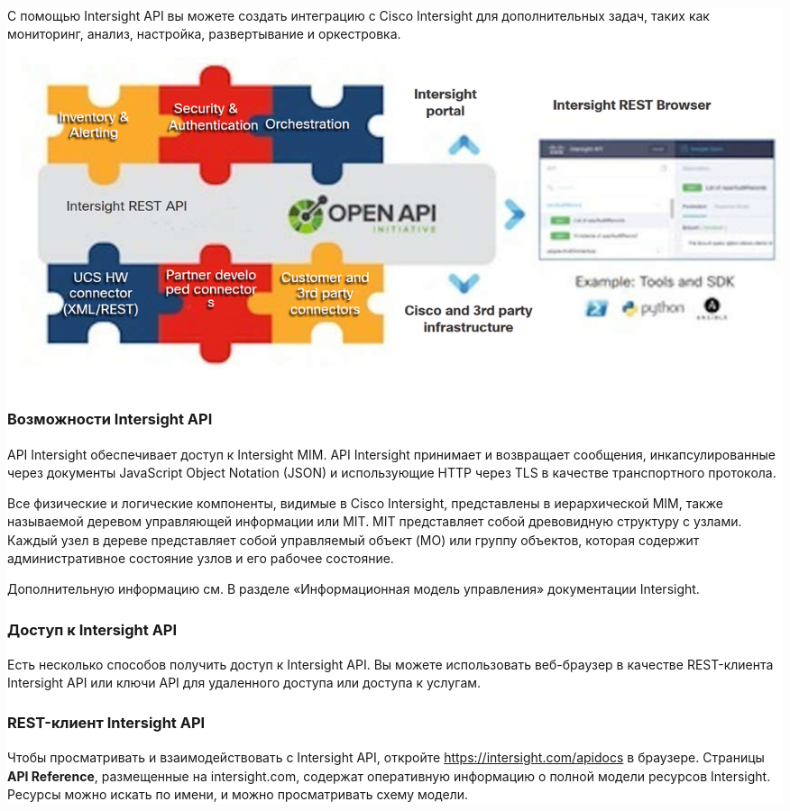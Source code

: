 С помощью Intersight API вы можете создать интеграцию с Cisco Intersight для дополнительных задач, таких как мониторинг, анализ, настройка, развертывание и оркестровка.

![](./assets/8.5.9-2.png "Платформа API Cisco Intersight")


### Возможности Intersight API

API Intersight обеспечивает доступ к Intersight MIM. API Intersight принимает и возвращает сообщения, инкапсулированные через документы JavaScript Object Notation (JSON) и использующие HTTP через TLS в качестве транспортного протокола.

Все физические и логические компоненты, видимые в Cisco Intersight, представлены в иерархической MIM, также называемой деревом управляющей информации или MIT. MIT представляет собой древовидную структуру с узлами. Каждый узел в дереве представляет собой управляемый объект (MO) или группу объектов, которая содержит административное состояние узлов и его рабочее состояние.

Дополнительную информацию см. В разделе «Информационная модель управления» документации Intersight.

### Доступ к Intersight API

Есть несколько способов получить доступ к Intersight API. Вы можете использовать веб-браузер в качестве REST-клиента Intersight API или ключи API для удаленного доступа или доступа к услугам.

### REST-клиент Intersight API

Чтобы просматривать и взаимодействовать с Intersight API, откройте https://intersight.com/apidocs в браузере. Страницы **API Reference**, размещенные на intersight.com, содержат оперативную информацию о полной модели ресурсов Intersight. Ресурсы можно искать по имени, и можно просматривать схему модели.
